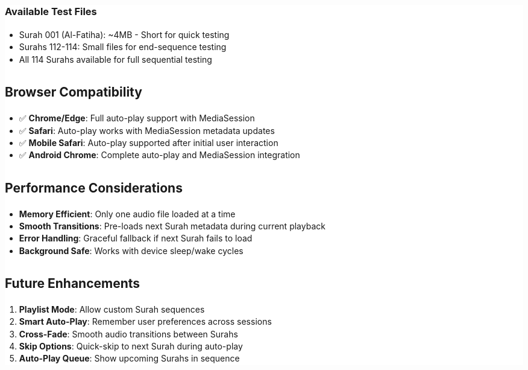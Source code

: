 ### Available Test Files
- Surah 001 (Al-Fatiha): ~4MB - Short for quick testing
- Surahs 112-114: Small files for end-sequence testing
- All 114 Surahs available for full sequential testing

## Browser Compatibility

- ✅ **Chrome/Edge**: Full auto-play support with MediaSession
- ✅ **Safari**: Auto-play works with MediaSession metadata updates  
- ✅ **Mobile Safari**: Auto-play supported after initial user interaction
- ✅ **Android Chrome**: Complete auto-play and MediaSession integration

## Performance Considerations

- **Memory Efficient**: Only one audio file loaded at a time
- **Smooth Transitions**: Pre-loads next Surah metadata during current playback
- **Error Handling**: Graceful fallback if next Surah fails to load
- **Background Safe**: Works with device sleep/wake cycles

## Future Enhancements

1. **Playlist Mode**: Allow custom Surah sequences
2. **Smart Auto-Play**: Remember user preferences across sessions  
3. **Cross-Fade**: Smooth audio transitions between Surahs
4. **Skip Options**: Quick-skip to next Surah during auto-play
5. **Auto-Play Queue**: Show upcoming Surahs in sequence